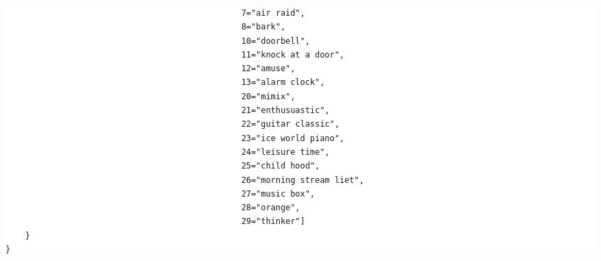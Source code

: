 ```
                                                7="air raid",
                                                8="bark",
                                                10="doorbell",
                                                11="knock at a door",
                                                12="amuse",
                                                13="alarm clock",
                                                20="mimix",
                                                21="enthusuastic",
                                                22="guitar classic",
                                                23="ice world piano",
                                                24="leisure time",
                                                25="child hood",
                                                26="morning stream liet",
                                                27="music box",
                                                28="orange",
                                                29="thinker"]
    }
}
```

<DocPreviousVersions/>
<EditPageLink/>
